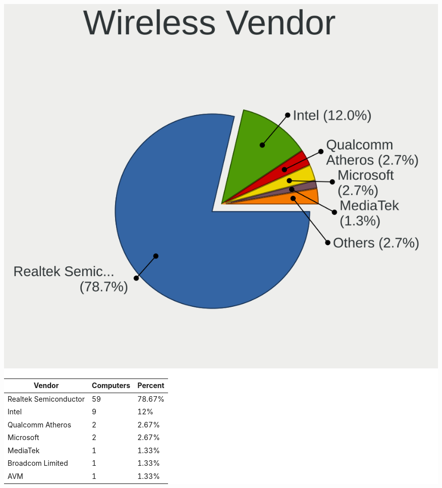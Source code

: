 ![Wireless Vendor](./All/images/pie_chart/net_wireless_vendor.svg)


| Vendor                | Computers | Percent |
|-----------------------|-----------|---------|
| Realtek Semiconductor | 59        | 78.67%  |
| Intel                 | 9         | 12%     |
| Qualcomm Atheros      | 2         | 2.67%   |
| Microsoft             | 2         | 2.67%   |
| MediaTek              | 1         | 1.33%   |
| Broadcom Limited      | 1         | 1.33%   |
| AVM                   | 1         | 1.33%   |

